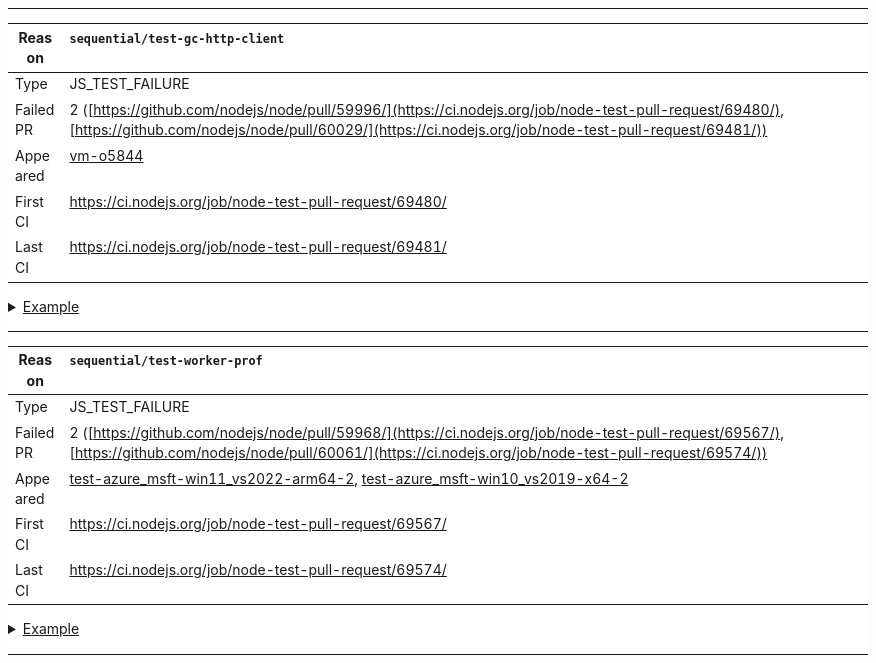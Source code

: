 -------

| Reason | <code>sequential/test-gc-http-client</code> |
| - | :- |
| Type | JS_TEST_FAILURE |
| Failed PR | 2 ([https://github.com/nodejs/node/pull/59996/](https://ci.nodejs.org/job/node-test-pull-request/69480/), [https://github.com/nodejs/node/pull/60029/](https://ci.nodejs.org/job/node-test-pull-request/69481/)) |
| Appeared | [vm-o5844](https://ci.nodejs.org/job/node-test-commit-osx/nodes=osx13-x64/67069/console) |
| First CI | https://ci.nodejs.org/job/node-test-pull-request/69480/ |
| Last CI | https://ci.nodejs.org/job/node-test-pull-request/69481/ |

<details><summary><a href="https://ci.nodejs.org/job/node-test-commit-osx/nodes=osx13-x64/67069/console">Example</a></summary></details>

-------

| Reason | <code>sequential/test-worker-prof</code> |
| - | :- |
| Type | JS_TEST_FAILURE |
| Failed PR | 2 ([https://github.com/nodejs/node/pull/59968/](https://ci.nodejs.org/job/node-test-pull-request/69567/), [https://github.com/nodejs/node/pull/60061/](https://ci.nodejs.org/job/node-test-pull-request/69574/)) |
| Appeared | [test-azure_msft-win11_vs2022-arm64-2](https://ci.nodejs.org/job/node-test-binary-windows-js-suites/RUN_SUBSET=2,nodes=win11-arm64-COMPILED_BY-vs2022_clang-arm64/37130/console), [test-azure_msft-win10_vs2019-x64-2](https://ci.nodejs.org/job/node-test-binary-windows-js-suites/RUN_SUBSET=1,nodes=win10-COMPILED_BY-vs2022_clang/37123/console) |
| First CI | https://ci.nodejs.org/job/node-test-pull-request/69567/ |
| Last CI | https://ci.nodejs.org/job/node-test-pull-request/69574/ |

<details><summary><a href="https://ci.nodejs.org/job/node-test-binary-windows-js-suites/RUN_SUBSET=2,nodes=win11-arm64-COMPILED_BY-vs2022_clang-arm64/37130/console">Example</a></summary></details>

-------

